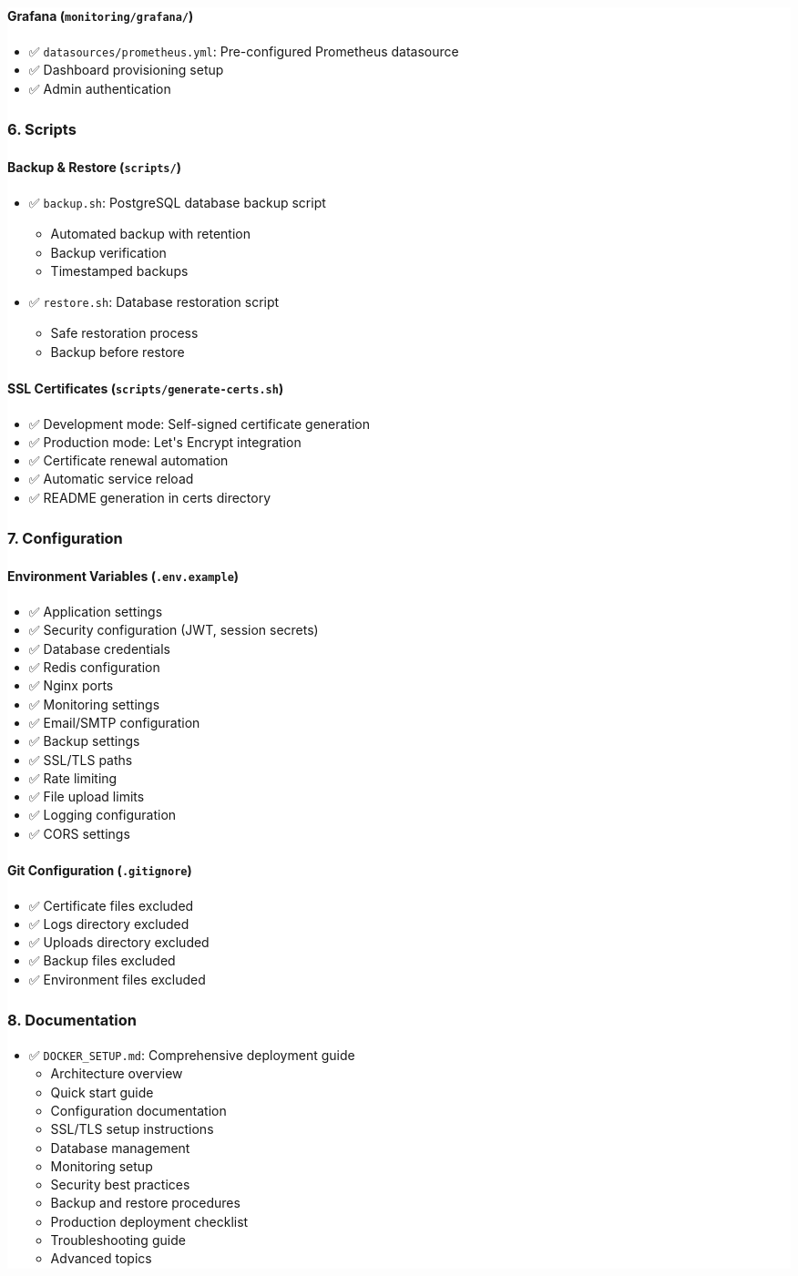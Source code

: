 #### Grafana (`monitoring/grafana/`)
- ✅ `datasources/prometheus.yml`: Pre-configured Prometheus datasource
- ✅ Dashboard provisioning setup
- ✅ Admin authentication

### 6. Scripts

#### Backup & Restore (`scripts/`)
- ✅ `backup.sh`: PostgreSQL database backup script
  - Automated backup with retention
  - Backup verification
  - Timestamped backups

- ✅ `restore.sh`: Database restoration script
  - Safe restoration process
  - Backup before restore

#### SSL Certificates (`scripts/generate-certs.sh`)
- ✅ Development mode: Self-signed certificate generation
- ✅ Production mode: Let's Encrypt integration
- ✅ Certificate renewal automation
- ✅ Automatic service reload
- ✅ README generation in certs directory

### 7. Configuration

#### Environment Variables (`.env.example`)
- ✅ Application settings
- ✅ Security configuration (JWT, session secrets)
- ✅ Database credentials
- ✅ Redis configuration
- ✅ Nginx ports
- ✅ Monitoring settings
- ✅ Email/SMTP configuration
- ✅ Backup settings
- ✅ SSL/TLS paths
- ✅ Rate limiting
- ✅ File upload limits
- ✅ Logging configuration
- ✅ CORS settings

#### Git Configuration (`.gitignore`)
- ✅ Certificate files excluded
- ✅ Logs directory excluded
- ✅ Uploads directory excluded
- ✅ Backup files excluded
- ✅ Environment files excluded

### 8. Documentation

- ✅ `DOCKER_SETUP.md`: Comprehensive deployment guide
  - Architecture overview
  - Quick start guide
  - Configuration documentation
  - SSL/TLS setup instructions
  - Database management
  - Monitoring setup
  - Security best practices
  - Backup and restore procedures
  - Production deployment checklist
  - Troubleshooting guide
  - Advanced topics
